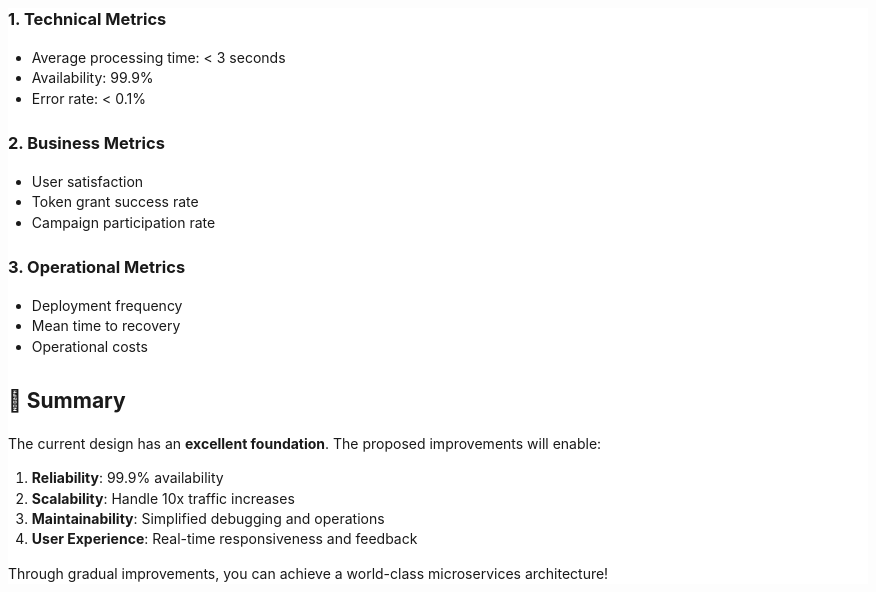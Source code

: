 ### 1. **Technical Metrics**
- Average processing time: < 3 seconds
- Availability: 99.9%
- Error rate: < 0.1%

### 2. **Business Metrics**
- User satisfaction
- Token grant success rate
- Campaign participation rate

### 3. **Operational Metrics**
- Deployment frequency
- Mean time to recovery
- Operational costs

## 🎉 **Summary**

The current design has an **excellent foundation**. The proposed improvements will enable:

1. **Reliability**: 99.9% availability
2. **Scalability**: Handle 10x traffic increases
3. **Maintainability**: Simplified debugging and operations
4. **User Experience**: Real-time responsiveness and feedback

Through gradual improvements, you can achieve a world-class microservices architecture! 